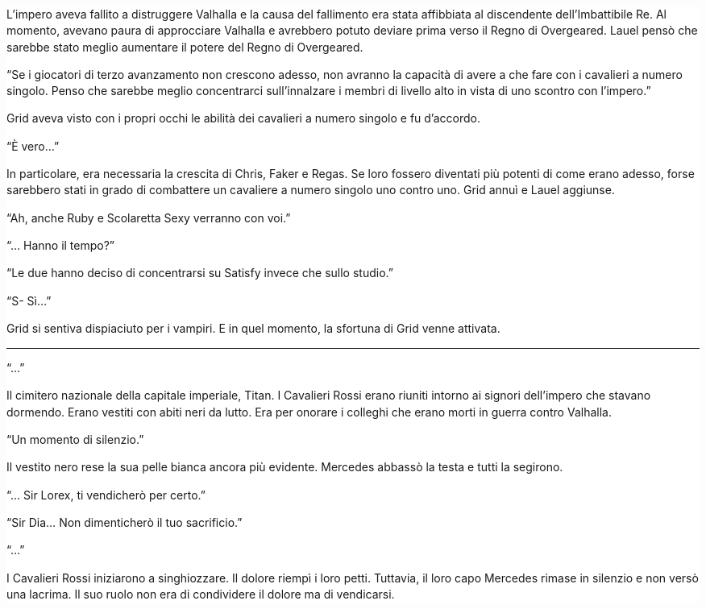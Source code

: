 
L’impero aveva fallito a distruggere Valhalla e la causa del fallimento era stata affibbiata al discendente dell’Imbattibile Re. Al momento, avevano paura di approcciare Valhalla e avrebbero potuto deviare prima verso il Regno di Overgeared. Lauel pensò che sarebbe stato meglio aumentare il potere del Regno di Overgeared.


“Se i giocatori di terzo avanzamento non crescono adesso, non avranno la capacità di avere a che fare con i cavalieri a numero singolo. Penso che sarebbe meglio concentrarci sull’innalzare i membri di livello alto in vista di uno scontro con l’impero.”


Grid aveva visto con i propri occhi le abilità dei cavalieri a numero singolo e fu d’accordo.


“È vero…”


In particolare, era necessaria la crescita di Chris, Faker e Regas. Se loro fossero diventati più potenti di come erano adesso, forse sarebbero stati in grado di combattere un cavaliere a numero singolo uno contro uno. Grid annuì e Lauel aggiunse.


“Ah, anche Ruby e Scolaretta Sexy verranno con voi.”


“… Hanno il tempo?”


“Le due hanno deciso di concentrarsi su Satisfy invece che sullo studio.”


“S- Sì…”


Grid si sentiva dispiaciuto per i vampiri. E in quel momento, la sfortuna di Grid venne attivata.


***


“…”


Il cimitero nazionale della capitale imperiale, Titan. I Cavalieri Rossi erano riuniti intorno ai signori dell’impero che stavano dormendo. Erano vestiti con abiti neri da lutto. Era per onorare i colleghi che erano morti in guerra contro Valhalla.


“Un momento di silenzio.”


Il vestito nero rese la sua pelle bianca ancora più evidente. Mercedes abbassò la testa e tutti la segirono.


“… Sir Lorex, ti vendicherò per certo.”


“Sir Dia… Non dimenticherò il tuo sacrificio.”


“…”


I Cavalieri Rossi iniziarono a singhiozzare. Il dolore riempì i loro petti. Tuttavia, il loro capo Mercedes rimase in silenzio e non versò una lacrima. Il suo ruolo non era di condividere il dolore ma di vendicarsi.
